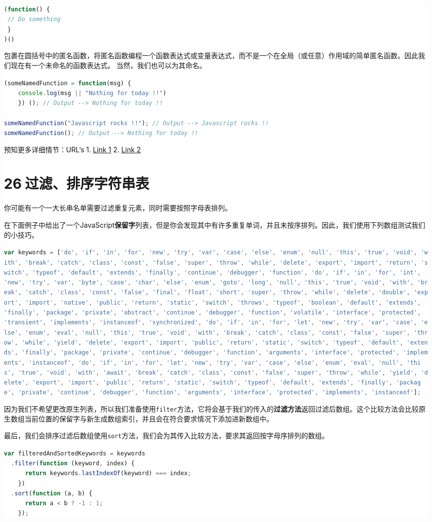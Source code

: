 ```js
(function() {
 // Do something
 }
)()
```

包裹在圆括号中的匿名函数，将匿名函数编程一个函数表达式或变量表达式，而不是一个在全局（或任意）作用域的简单匿名函数。因此我们现在有一个未命名的函数表达式。
当然，我们也可以为其命名。

```js
(someNamedFunction = function(msg) {
    console.log(msg || "Nothing for today !!")
    }) (); // Output --> Nothing for today !!

someNamedFunction("Javascript rocks !!"); // Output --> Javascript rocks !!
someNamedFunction(); // Output --> Nothing for today !!
```

预知更多详细情节：URL‘s 1. [Link 1](https://blog.mariusschulz.com/2016/01/13/disassembling-javascripts-iife-syntax) 2. [Link 2](http://javascriptissexy.com/12-simple-yet-powerful-javascript-tips/)

#  26 过滤、排序字符串表
你可能有一个一大长串名单需要过滤重复元素，同时需要按照字母表排列。

在下面例子中给出了一个JavaScript**保留字**列表，但是你会发现其中有许多重复单词，并且未按序排列。因此，我们使用下列数组测试我们的小技巧。

```js
var keywords = ['do', 'if', 'in', 'for', 'new', 'try', 'var', 'case', 'else', 'enum', 'null', 'this', 'true', 'void', 'with', 'break', 'catch', 'class', 'const', 'false', 'super', 'throw', 'while', 'delete', 'export', 'import', 'return', 'switch', 'typeof', 'default', 'extends', 'finally', 'continue', 'debugger', 'function', 'do', 'if', 'in', 'for', 'int', 'new', 'try', 'var', 'byte', 'case', 'char', 'else', 'enum', 'goto', 'long', 'null', 'this', 'true', 'void', 'with', 'break', 'catch', 'class', 'const', 'false', 'final', 'float', 'short', 'super', 'throw', 'while', 'delete', 'double', 'export', 'import', 'native', 'public', 'return', 'static', 'switch', 'throws', 'typeof', 'boolean', 'default', 'extends', 'finally', 'package', 'private', 'abstract', 'continue', 'debugger', 'function', 'volatile', 'interface', 'protected', 'transient', 'implements', 'instanceof', 'synchronized', 'do', 'if', 'in', 'for', 'let', 'new', 'try', 'var', 'case', 'else', 'enum', 'eval', 'null', 'this', 'true', 'void', 'with', 'break', 'catch', 'class', 'const', 'false', 'super', 'throw', 'while', 'yield', 'delete', 'export', 'import', 'public', 'return', 'static', 'switch', 'typeof', 'default', 'extends', 'finally', 'package', 'private', 'continue', 'debugger', 'function', 'arguments', 'interface', 'protected', 'implements', 'instanceof', 'do', 'if', 'in', 'for', 'let', 'new', 'try', 'var', 'case', 'else', 'enum', 'eval', 'null', 'this', 'true', 'void', 'with', 'await', 'break', 'catch', 'class', 'const', 'false', 'super', 'throw', 'while', 'yield', 'delete', 'export', 'import', 'public', 'return', 'static', 'switch', 'typeof', 'default', 'extends', 'finally', 'package', 'private', 'continue', 'debugger', 'function', 'arguments', 'interface', 'protected', 'implements', 'instanceof'];
```

因为我们不希望更改原生列表，所以我们准备使用`filter`方法，它将会基于我们的传入的**过滤方法**返回过滤后数组。这个比较方法会比较原生数组当前位置的保留字与新生成数组索引，并且会在符合要求情况下添加进新数组中。

最后，我们会排序过滤后数组使用`sort`方法，我们会为其传入比较方法，要求其返回按字母序排列的数组。

```js
var filteredAndSortedKeywords = keywords
  .filter(function (keyword, index) {
      return keywords.lastIndexOf(keyword) === index;
    })
  .sort(function (a, b) {
      return a < b ? -1 : 1;
    });
```
